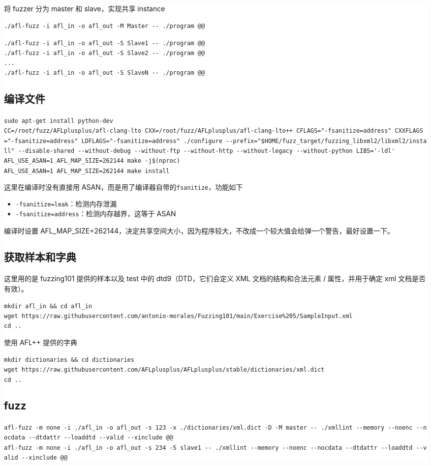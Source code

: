 将 fuzzer 分为 master 和 slave，实现共享 instance

```
./afl-fuzz -i afl_in -o afl_out -M Master -- ./program @@
```

```
./afl-fuzz -i afl_in -o afl_out -S Slave1 -- ./program @@
./afl-fuzz -i afl_in -o afl_out -S Slave2 -- ./program @@
...
./afl-fuzz -i afl_in -o afl_out -S SlaveN -- ./program @@
```

编译文件
----

```
sudo apt-get install python-dev
CC=/root/fuzz/AFLplusplus/afl-clang-lto CXX=/root/fuzz/AFLplusplus/afl-clang-lto++ CFLAGS="-fsanitize=address" CXXFLAGS="-fsanitize=address" LDFLAGS="-fsanitize=address" ./configure --prefix="$HOME/fuzz_target/fuzzing_libxml2/libxml2/install" --disable-shared --without-debug --without-ftp --without-http --without-legacy --without-python LIBS='-ldl'
AFL_USE_ASAN=1 AFL_MAP_SIZE=262144 make -j$(nproc)
AFL_USE_ASAN=1 AFL_MAP_SIZE=262144 make install
```

这里在编译时没有直接用 ASAN，而是用了编译器自带的`fsanitize`，功能如下

*   `-fsanitize=leak`：检测内存泄漏
*   `-fsanitize=address`：检测内存越界，这等于 ASAN

编译时设置 AFL_MAP_SIZE=262144，决定共享空间大小，因为程序较大，不改成一个较大值会给弹一个警告，最好设置一下。

获取样本和字典
-------

这里用的是 fuzzing101 提供的样本以及 test 中的 dtd9（DTD，它们会定义 XML 文档的结构和合法元素 / 属性，并用于确定 xml 文档是否有效）。

```
mkdir afl_in && cd afl_in
wget https://raw.githubusercontent.com/antonio-morales/Fuzzing101/main/Exercise%205/SampleInput.xml
cd ..
```

使用 AFL++ 提供的字典

```
mkdir dictionaries && cd dictionaries
wget https://raw.githubusercontent.com/AFLplusplus/AFLplusplus/stable/dictionaries/xml.dict
cd ..
```

fuzz
----

```
afl-fuzz -m none -i ./afl_in -o afl_out -s 123 -x ./dictionaries/xml.dict -D -M master -- ./xmllint --memory --noenc --nocdata --dtdattr --loaddtd --valid --xinclude @@
afl-fuzz -m none -i ./afl_in -o afl_out -s 234 -S slave1 -- ./xmllint --memory --noenc --nocdata --dtdattr --loaddtd --valid --xinclude @@
```

